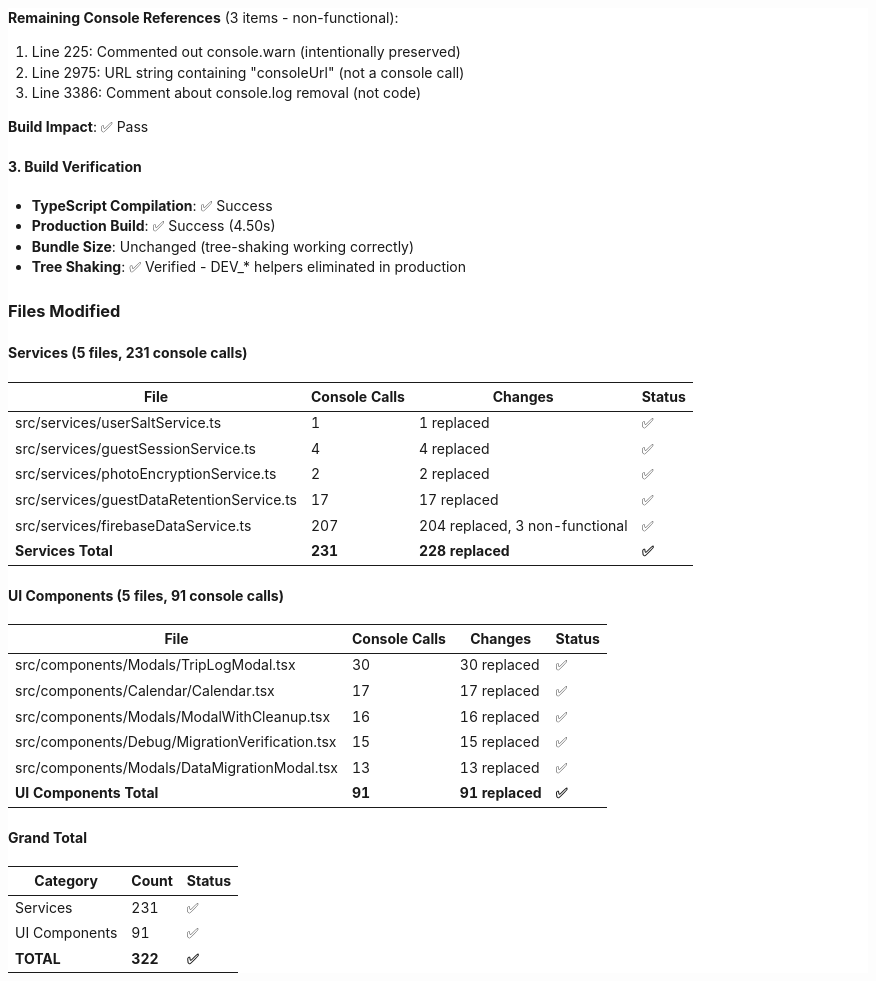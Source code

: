 **Remaining Console References** (3 items - non-functional):
1. Line 225: Commented out console.warn (intentionally preserved)
2. Line 2975: URL string containing "consoleUrl" (not a console call)
3. Line 3386: Comment about console.log removal (not code)

**Build Impact**: ✅ Pass

#### 3. Build Verification

- **TypeScript Compilation**: ✅ Success
- **Production Build**: ✅ Success (4.50s)
- **Bundle Size**: Unchanged (tree-shaking working correctly)
- **Tree Shaking**: ✅ Verified - DEV_* helpers eliminated in production

### Files Modified

#### Services (5 files, 231 console calls)

| File | Console Calls | Changes | Status |
|------|---------------|---------|--------|
| src/services/userSaltService.ts | 1 | 1 replaced | ✅ |
| src/services/guestSessionService.ts | 4 | 4 replaced | ✅ |
| src/services/photoEncryptionService.ts | 2 | 2 replaced | ✅ |
| src/services/guestDataRetentionService.ts | 17 | 17 replaced | ✅ |
| src/services/firebaseDataService.ts | 207 | 204 replaced, 3 non-functional | ✅ |
| **Services Total** | **231** | **228 replaced** | **✅** |

#### UI Components (5 files, 91 console calls)

| File | Console Calls | Changes | Status |
|------|---------------|---------|--------|
| src/components/Modals/TripLogModal.tsx | 30 | 30 replaced | ✅ |
| src/components/Calendar/Calendar.tsx | 17 | 17 replaced | ✅ |
| src/components/Modals/ModalWithCleanup.tsx | 16 | 16 replaced | ✅ |
| src/components/Debug/MigrationVerification.tsx | 15 | 15 replaced | ✅ |
| src/components/Modals/DataMigrationModal.tsx | 13 | 13 replaced | ✅ |
| **UI Components Total** | **91** | **91 replaced** | **✅** |

#### Grand Total
| Category | Count | Status |
|----------|-------|--------|
| Services | 231 | ✅ |
| UI Components | 91 | ✅ |
| **TOTAL** | **322** | **✅** |
